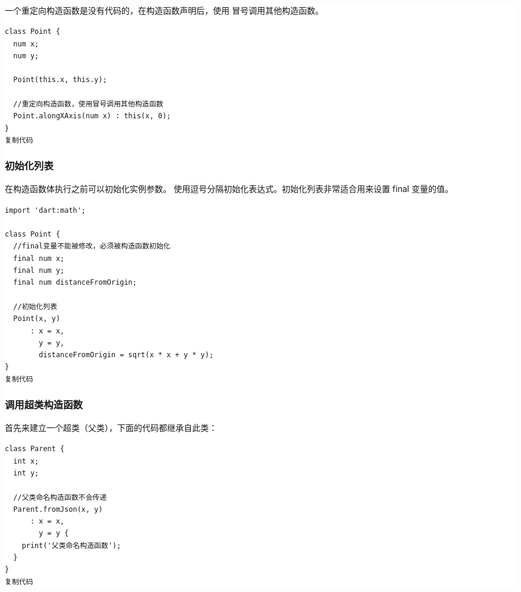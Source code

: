 一个重定向构造函数是没有代码的，在构造函数声明后，使用 冒号调用其他构造函数。

```
class Point { 
  num x; 
  num y; 

  Point(this.x, this.y); 

  //重定向构造函数，使用冒号调用其他构造函数
  Point.alongXAxis(num x) : this(x, 0);
}
复制代码
```

### 初始化列表

在构造函数体执行之前可以初始化实例参数。 使用逗号分隔初始化表达式。初始化列表非常适合用来设置 final 变量的值。

```
import 'dart:math';

class Point {
  //final变量不能被修改，必须被构造函数初始化
  final num x;
  final num y;
  final num distanceFromOrigin;

  //初始化列表
  Point(x, y)
      : x = x,
        y = y,
        distanceFromOrigin = sqrt(x * x + y * y);
}
复制代码
```

### 调用超类构造函数

首先来建立一个超类（父类），下面的代码都继承自此类：

```
class Parent {
  int x;
  int y;

  //父类命名构造函数不会传递  
  Parent.fromJson(x, y)
      : x = x,
        y = y {
    print('父类命名构造函数');
  }
}
复制代码
```
